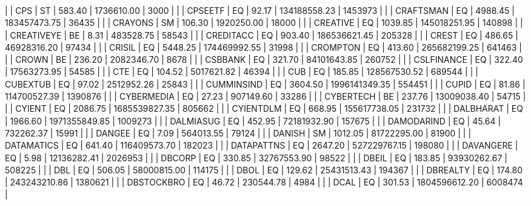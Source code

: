 |  | CPS | ST | 583.40 | 1736610.00 | 3000 |
|  | CPSEETF | EQ | 92.17 | 134188558.23 | 1453973 |
|  | CRAFTSMAN | EQ | 4988.45 | 183457473.75 | 36435 |
|  | CRAYONS | SM | 106.30 | 1920250.00 | 18000 |
|  | CREATIVE | EQ | 1039.85 | 145018251.95 | 140898 |
|  | CREATIVEYE | BE | 8.31 | 483528.75 | 58543 |
|  | CREDITACC | EQ | 903.40 | 186536621.45 | 205328 |
|  | CREST | EQ | 486.65 | 46928316.20 | 97434 |
|  | CRISIL | EQ | 5448.25 | 174469992.55 | 31998 |
|  | CROMPTON | EQ | 413.60 | 265682199.25 | 641463 |
|  | CROWN | BE | 236.20 | 2082346.70 | 8678 |
|  | CSBBANK | EQ | 321.70 | 84101643.85 | 260752 |
|  | CSLFINANCE | EQ | 322.40 | 17563273.95 | 54585 |
|  | CTE | EQ | 104.52 | 5017621.82 | 46394 |
|  | CUB | EQ | 185.85 | 128567530.52 | 689544 |
|  | CUBEXTUB | EQ | 97.02 | 2512952.26 | 25843 |
|  | CUMMINSIND | EQ | 3604.50 | 1996141349.35 | 554451 |
|  | CUPID | EQ | 81.86 | 114700527.39 | 1390876 |
|  | CYBERMEDIA | EQ | 27.23 | 907149.60 | 33286 |
|  | CYBERTECH | BE | 237.76 | 13009038.40 | 54715 |
|  | CYIENT | EQ | 2086.75 | 1685539827.35 | 805662 |
|  | CYIENTDLM | EQ | 668.95 | 155617738.05 | 231732 |
|  | DALBHARAT | EQ | 1966.60 | 1971355849.85 | 1009273 |
|  | DALMIASUG | EQ | 452.95 | 72181932.90 | 157675 |
|  | DAMODARIND | EQ | 45.64 | 732262.37 | 15991 |
|  | DANGEE | EQ | 7.09 | 564013.55 | 79124 |
|  | DANISH | SM | 1012.05 | 81722295.00 | 81900 |
|  | DATAMATICS | EQ | 641.40 | 116409573.70 | 182023 |
|  | DATAPATTNS | EQ | 2647.20 | 527229767.15 | 198080 |
|  | DAVANGERE | EQ | 5.98 | 12136282.41 | 2026953 |
|  | DBCORP | EQ | 330.85 | 32767553.90 | 98522 |
|  | DBEIL | EQ | 183.85 | 93930262.67 | 508225 |
|  | DBL | EQ | 506.05 | 58000815.00 | 114175 |
|  | DBOL | EQ | 129.62 | 25431513.43 | 194367 |
|  | DBREALTY | EQ | 174.80 | 243243210.86 | 1380621 |
|  | DBSTOCKBRO | EQ | 46.72 | 230544.78 | 4984 |
|  | DCAL | EQ | 301.53 | 1804596612.20 | 6008474 |